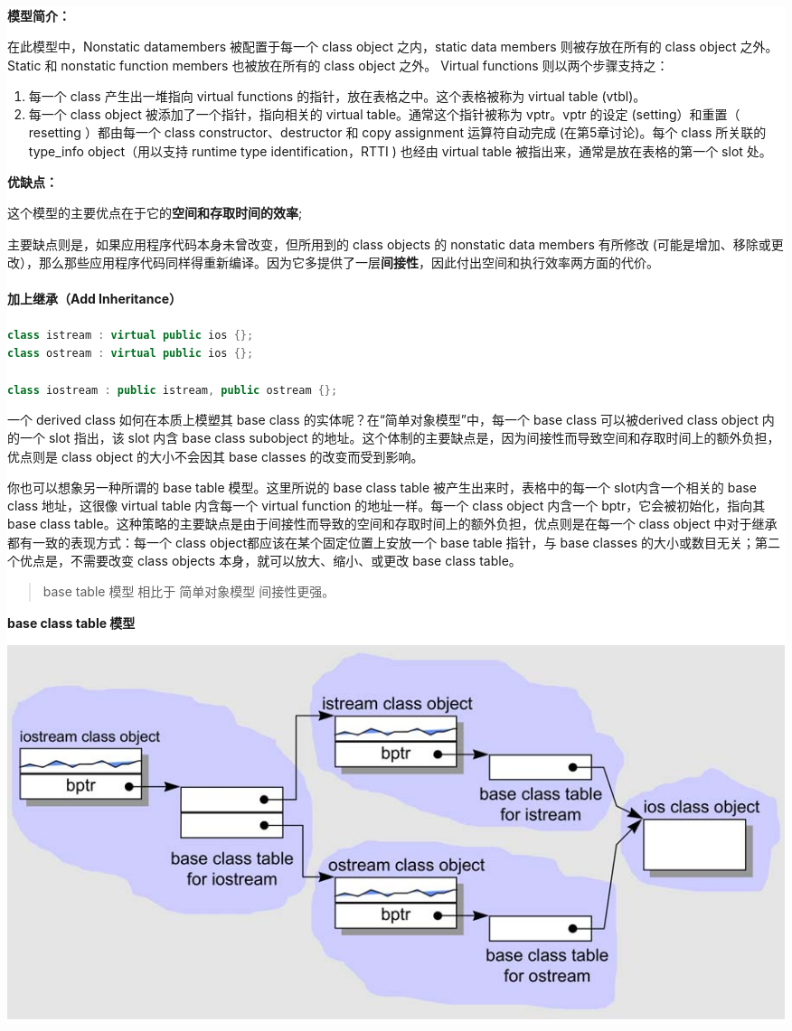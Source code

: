 **模型简介：**

在此模型中，Nonstatic datamembers 被配置于每一个 class object 之内，static data members 则被存放在所有的 class object 之外。Static 和 nonstatic function members 也被放在所有的 class object 之外。 Virtual functions 则以两个步骤支持之：

1. 每一个 class 产生出一堆指向 virtual functions 的指针，放在表格之中。这个表格被称为 virtual table (vtbl)。
2. 每一个 class object 被添加了一个指针，指向相关的 virtual table。通常这个指针被称为 vptr。vptr 的设定 (setting）和重置（ resetting ）都由每一个 class constructor、destructor 和 copy assignment 运算符自动完成 (在第5章讨论)。每个 class 所关联的 type_info object（用以支持 runtime type identification，RTTI ) 也经由 virtual table 被指出来，通常是放在表格的第一个 slot 处。

**优缺点：**

这个模型的主要优点在于它的**空间和存取时间的效率**;

主要缺点则是，如果应用程序代码本身未曾改变，但所用到的 class objects 的 nonstatic data members 有所修改 (可能是增加、移除或更改），那么那些应用程序代码同样得重新编译。因为它多提供了一层**间接性**，因此付出空间和执行效率两方面的代价。



#### 加上继承（Add Inheritance）

```cpp
class istream : virtual public ios {};
class ostream : virtual public ios {};

class iostream : public istream, public ostream {};
```

一个 derived class 如何在本质上模塑其 base class 的实体呢？在“简单对象模型”中，每一个 base class 可以被derived class object 内的一个 slot 指出，该 slot 内含 base class subobject 的地址。这个体制的主要缺点是，因为间接性而导致空间和存取时间上的额外负担，优点则是 class object 的大小不会因其 base classes 的改变而受到影响。

你也可以想象另一种所谓的 base table 模型。这里所说的 base class table 被产生出来时，表格中的每一个 slot内含一个相关的 base class 地址，这很像 virtual table 内含每一个 virtual function 的地址一样。每一个 class object 内含一个 bptr，它会被初始化，指向其 base class table。这种策略的主要缺点是由于间接性而导致的空间和存取时间上的额外负担，优点则是在每一个 class object 中对于继承都有一致的表现方式：每一个 class object都应该在某个固定位置上安放一个 base table 指针，与 base classes 的大小或数目无关；第二个优点是，不需要改变 class objects 本身，就可以放大、缩小、或更改 base class table。

> base table 模型 相比于 简单对象模型 间接性更强。

**base class table 模型** 

![](images/1-多重继承.jpg)
